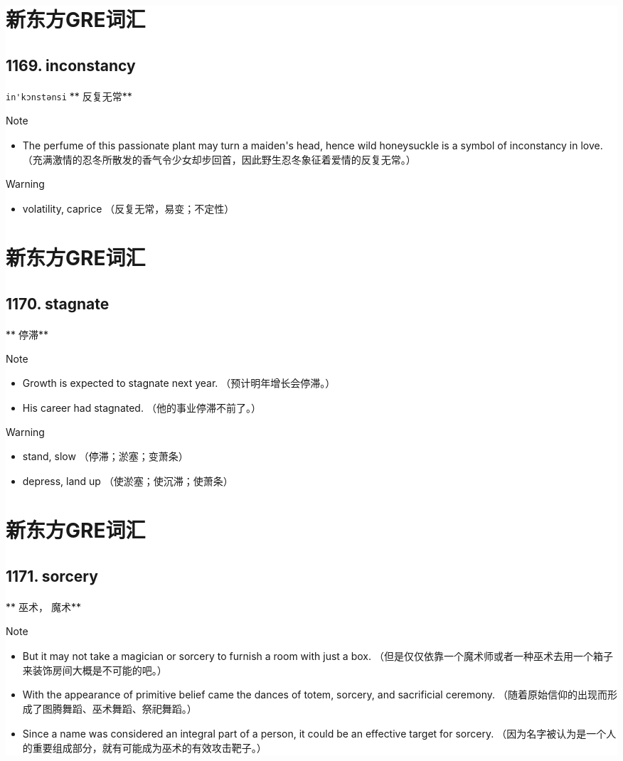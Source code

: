 # 新东方GRE词汇

## 1169. inconstancy

`in'kɔnstənsi`  ** 反复无常**

> [!NOTE]
>
> - The perfume of this passionate plant may turn a maiden's head, hence wild honeysuckle is a symbol of inconstancy in love. （充满激情的忍冬所散发的香气令少女却步回首，因此野生忍冬象征着爱情的反复无常。）
>

> [!WARNING]
>
> - volatility, caprice （反复无常，易变；不定性）
>

# 新东方GRE词汇

## 1170. stagnate

** 停滞**

> [!NOTE]
>
> - Growth is expected to stagnate next year. （预计明年增长会停滞。）
>
> - His career had stagnated. （他的事业停滞不前了。）
>

> [!WARNING]
>
> - stand, slow （停滞；淤塞；变萧条）
>
> - depress, land up （使淤塞；使沉滞；使萧条）
>

# 新东方GRE词汇

## 1171. sorcery

** 巫术， 魔术**

> [!NOTE]
>
> - But it may not take a magician or sorcery to furnish a room with just a box. （但是仅仅依靠一个魔术师或者一种巫术去用一个箱子来装饰房间大概是不可能的吧。）
>
> - With the appearance of primitive belief came the dances of totem, sorcery, and sacrificial ceremony. （随着原始信仰的出现而形成了图腾舞蹈、巫术舞蹈、祭祀舞蹈。）
>
> - Since a name was considered an integral part of a person, it could be an effective target for sorcery. （因为名字被认为是一个人的重要组成部分，就有可能成为巫术的有效攻击靶子。）
>
